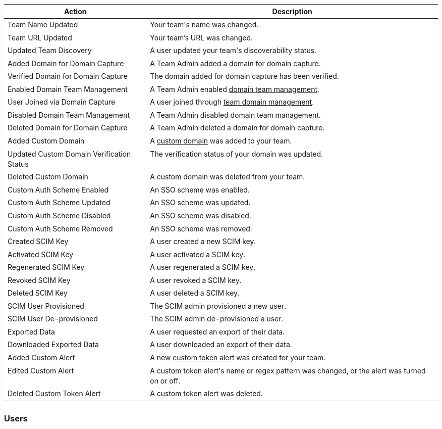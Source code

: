 | Action | Description |
| ------------- | ------------- |
| Team Name Updated  | Your team's name was changed.  |
| Team URL Updated | Your team’s URL was changed. |
| Updated Team Discovery | A user updated your team's discoverability status. |
| Added Domain for Domain Capture | A Team Admin added a domain for domain capture. |
| Verified Domain for Domain Capture | The domain added for domain capture has been verified. |
| Enabled Domain Team Management | A Team Admin enabled [domain team management](/docs/administration/managing-your-team/configuring-domain-capture/). |
| User Joined via Domain Capture | A user joined through [team domain management](/docs/administration/managing-your-team/configuring-domain-capture/). |
| Disabled Domain Team Management | A Team Admin disabled domain team management. |
| Deleted Domain for Domain Capture | A Team Admin deleted a domain for domain capture. |
| Added Custom Domain | A [custom domain](/docs/publishing-your-api/custom-doc-domains/) was added to your team. |
| Updated Custom Domain Verification Status | The verification status of your domain was updated. |
| Deleted Custom Domain  | A custom domain was deleted from your team. |
| Custom Auth Scheme Enabled | An SSO scheme was enabled.  |
| Custom Auth Scheme Updated  | An SSO scheme was updated. |
| Custom Auth Scheme Disabled  | An SSO scheme was disabled. |
| Custom Auth Scheme Removed  | An SSO scheme was removed.  |
| Created SCIM Key | A user created a new SCIM key. |
| Activated SCIM Key | A user activated a SCIM key. |
| Regenerated SCIM Key | A user regenerated a SCIM key. |
| Revoked SCIM Key | A user revoked a SCIM key. |
| Deleted SCIM Key | A user deleted a SCIM key. |
| SCIM User Provisioned | The SCIM admin provisioned a new user. |
| SCIM User De-provisioned | The SCIM admin de-provisioned a user. |
| Exported Data | A user requested an export of their data. |
| Downloaded Exported Data | A user downloaded an export of their data. |
| Added Custom Alert | A new [custom token alert](/docs/administration/token-scanner/#custom-alerts) was created for your team. |
| Edited Custom Alert | A custom token alert's name or regex pattern was changed, or the alert was turned on or off. |
| Deleted Custom Token Alert  | A custom token alert was deleted. |

### Users
